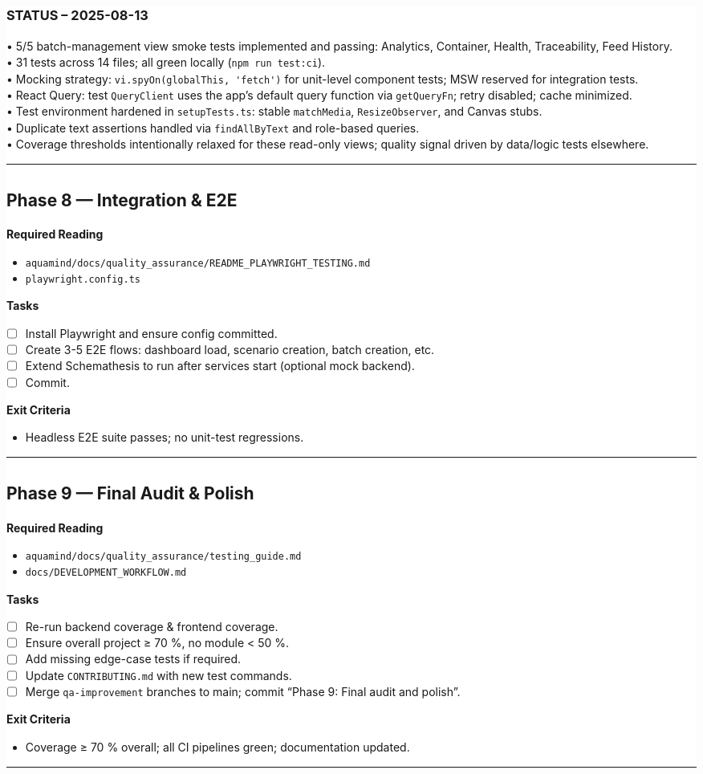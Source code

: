### STATUS – 2025-08-13

• 5/5 batch-management view smoke tests implemented and passing: Analytics, Container, Health, Traceability, Feed History.  
• 31 tests across 14 files; all green locally (`npm run test:ci`).  
• Mocking strategy: `vi.spyOn(globalThis, 'fetch')` for unit-level component tests; MSW reserved for integration tests.  
• React Query: test `QueryClient` uses the app’s default query function via `getQueryFn`; retry disabled; cache minimized.  
• Test environment hardened in `setupTests.ts`: stable `matchMedia`, `ResizeObserver`, and Canvas stubs.  
• Duplicate text assertions handled via `findAllByText` and role-based queries.  
• Coverage thresholds intentionally relaxed for these read-only views; quality signal driven by data/logic tests elsewhere.

---

## Phase 8 — Integration & E2E

**Required Reading**  
- `aquamind/docs/quality_assurance/README_PLAYWRIGHT_TESTING.md`  
- `playwright.config.ts`

**Tasks**  
- [ ] Install Playwright and ensure config committed.  
- [ ] Create 3-5 E2E flows: dashboard load, scenario creation, batch creation, etc.  
- [ ] Extend Schemathesis to run after services start (optional mock backend).  
- [ ] Commit.

**Exit Criteria**  
- Headless E2E suite passes; no unit-test regressions.

---

## Phase 9 — Final Audit & Polish

**Required Reading**  
- `aquamind/docs/quality_assurance/testing_guide.md`  
- `docs/DEVELOPMENT_WORKFLOW.md`

**Tasks**  
- [ ] Re-run backend coverage & frontend coverage.  
- [ ] Ensure overall project ≥ 70 %, no module < 50 %.  
- [ ] Add missing edge-case tests if required.  
- [ ] Update `CONTRIBUTING.md` with new test commands.  
- [ ] Merge `qa-improvement` branches to main; commit “Phase 9: Final audit and polish”.

**Exit Criteria**  
- Coverage ≥ 70 % overall; all CI pipelines green; documentation updated.

---
